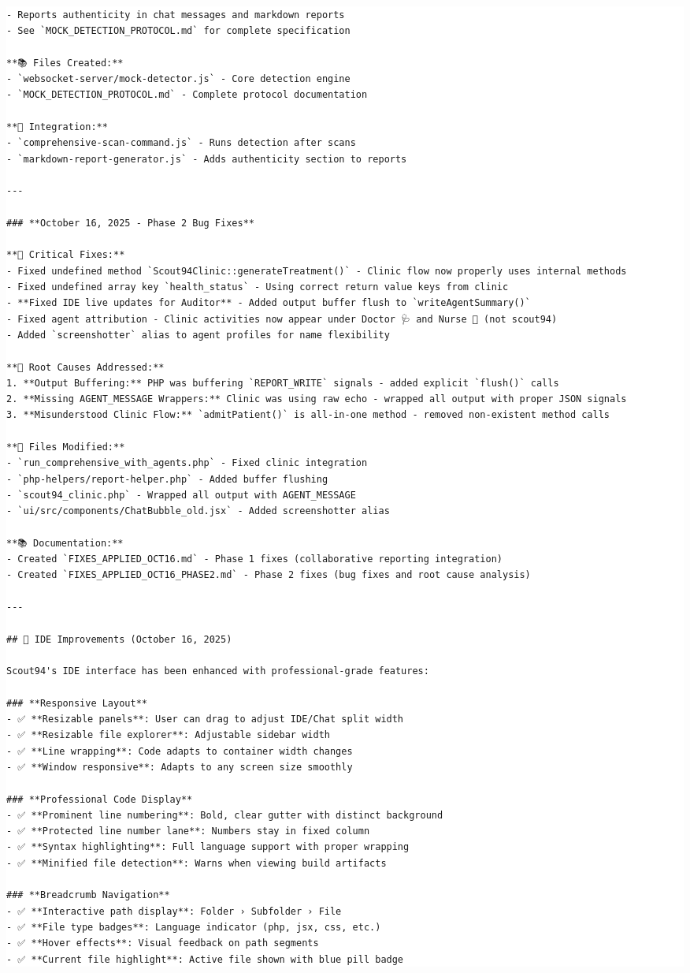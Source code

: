 ```
- Reports authenticity in chat messages and markdown reports
- See `MOCK_DETECTION_PROTOCOL.md` for complete specification

**📚 Files Created:**
- `websocket-server/mock-detector.js` - Core detection engine
- `MOCK_DETECTION_PROTOCOL.md` - Complete protocol documentation

**🔄 Integration:**
- `comprehensive-scan-command.js` - Runs detection after scans
- `markdown-report-generator.js` - Adds authenticity section to reports

---

### **October 16, 2025 - Phase 2 Bug Fixes**

**🔧 Critical Fixes:**
- Fixed undefined method `Scout94Clinic::generateTreatment()` - Clinic flow now properly uses internal methods
- Fixed undefined array key `health_status` - Using correct return value keys from clinic
- **Fixed IDE live updates for Auditor** - Added output buffer flush to `writeAgentSummary()`
- Fixed agent attribution - Clinic activities now appear under Doctor 🩺 and Nurse 💉 (not scout94)
- Added `screenshotter` alias to agent profiles for name flexibility

**🎯 Root Causes Addressed:**
1. **Output Buffering:** PHP was buffering `REPORT_WRITE` signals - added explicit `flush()` calls
2. **Missing AGENT_MESSAGE Wrappers:** Clinic was using raw echo - wrapped all output with proper JSON signals
3. **Misunderstood Clinic Flow:** `admitPatient()` is all-in-one method - removed non-existent method calls

**📝 Files Modified:**
- `run_comprehensive_with_agents.php` - Fixed clinic integration
- `php-helpers/report-helper.php` - Added buffer flushing
- `scout94_clinic.php` - Wrapped all output with AGENT_MESSAGE
- `ui/src/components/ChatBubble_old.jsx` - Added screenshotter alias

**📚 Documentation:**
- Created `FIXES_APPLIED_OCT16.md` - Phase 1 fixes (collaborative reporting integration)
- Created `FIXES_APPLIED_OCT16_PHASE2.md` - Phase 2 fixes (bug fixes and root cause analysis)

---

## 🎨 IDE Improvements (October 16, 2025)

Scout94's IDE interface has been enhanced with professional-grade features:

### **Responsive Layout**
- ✅ **Resizable panels**: User can drag to adjust IDE/Chat split width
- ✅ **Resizable file explorer**: Adjustable sidebar width
- ✅ **Line wrapping**: Code adapts to container width changes
- ✅ **Window responsive**: Adapts to any screen size smoothly

### **Professional Code Display**
- ✅ **Prominent line numbering**: Bold, clear gutter with distinct background
- ✅ **Protected line number lane**: Numbers stay in fixed column
- ✅ **Syntax highlighting**: Full language support with proper wrapping
- ✅ **Minified file detection**: Warns when viewing build artifacts

### **Breadcrumb Navigation**
- ✅ **Interactive path display**: Folder › Subfolder › File
- ✅ **File type badges**: Language indicator (php, jsx, css, etc.)
- ✅ **Hover effects**: Visual feedback on path segments
- ✅ **Current file highlight**: Active file shown with blue pill badge
```